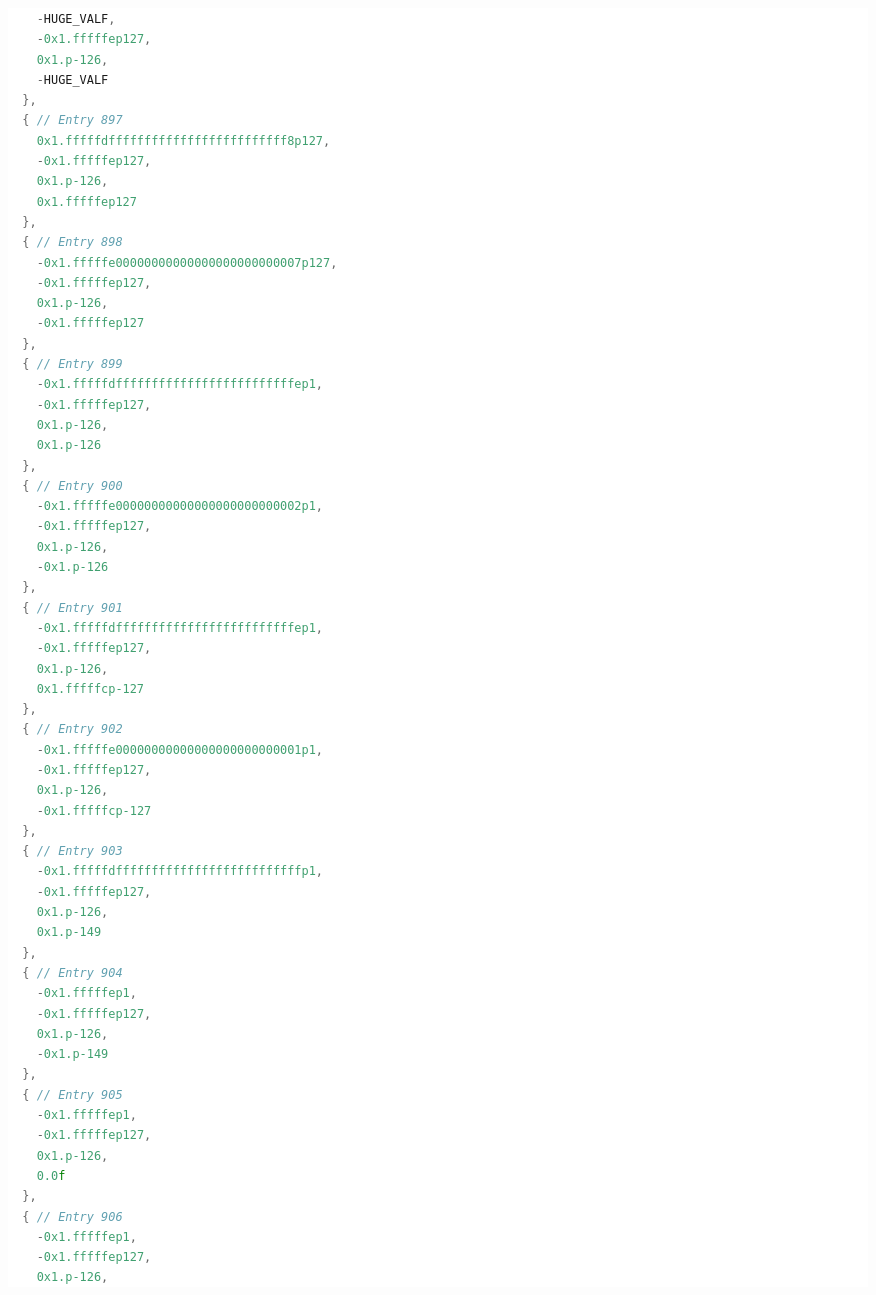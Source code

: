 ```c
    -HUGE_VALF,
    -0x1.fffffep127,
    0x1.p-126,
    -HUGE_VALF
  },
  { // Entry 897
    0x1.fffffdfffffffffffffffffffffffff8p127,
    -0x1.fffffep127,
    0x1.p-126,
    0x1.fffffep127
  },
  { // Entry 898
    -0x1.fffffe00000000000000000000000007p127,
    -0x1.fffffep127,
    0x1.p-126,
    -0x1.fffffep127
  },
  { // Entry 899
    -0x1.fffffdfffffffffffffffffffffffffep1,
    -0x1.fffffep127,
    0x1.p-126,
    0x1.p-126
  },
  { // Entry 900
    -0x1.fffffe00000000000000000000000002p1,
    -0x1.fffffep127,
    0x1.p-126,
    -0x1.p-126
  },
  { // Entry 901
    -0x1.fffffdfffffffffffffffffffffffffep1,
    -0x1.fffffep127,
    0x1.p-126,
    0x1.fffffcp-127
  },
  { // Entry 902
    -0x1.fffffe00000000000000000000000001p1,
    -0x1.fffffep127,
    0x1.p-126,
    -0x1.fffffcp-127
  },
  { // Entry 903
    -0x1.fffffdffffffffffffffffffffffffffp1,
    -0x1.fffffep127,
    0x1.p-126,
    0x1.p-149
  },
  { // Entry 904
    -0x1.fffffep1,
    -0x1.fffffep127,
    0x1.p-126,
    -0x1.p-149
  },
  { // Entry 905
    -0x1.fffffep1,
    -0x1.fffffep127,
    0x1.p-126,
    0.0f
  },
  { // Entry 906
    -0x1.fffffep1,
    -0x1.fffffep127,
    0x1.p-126,
```